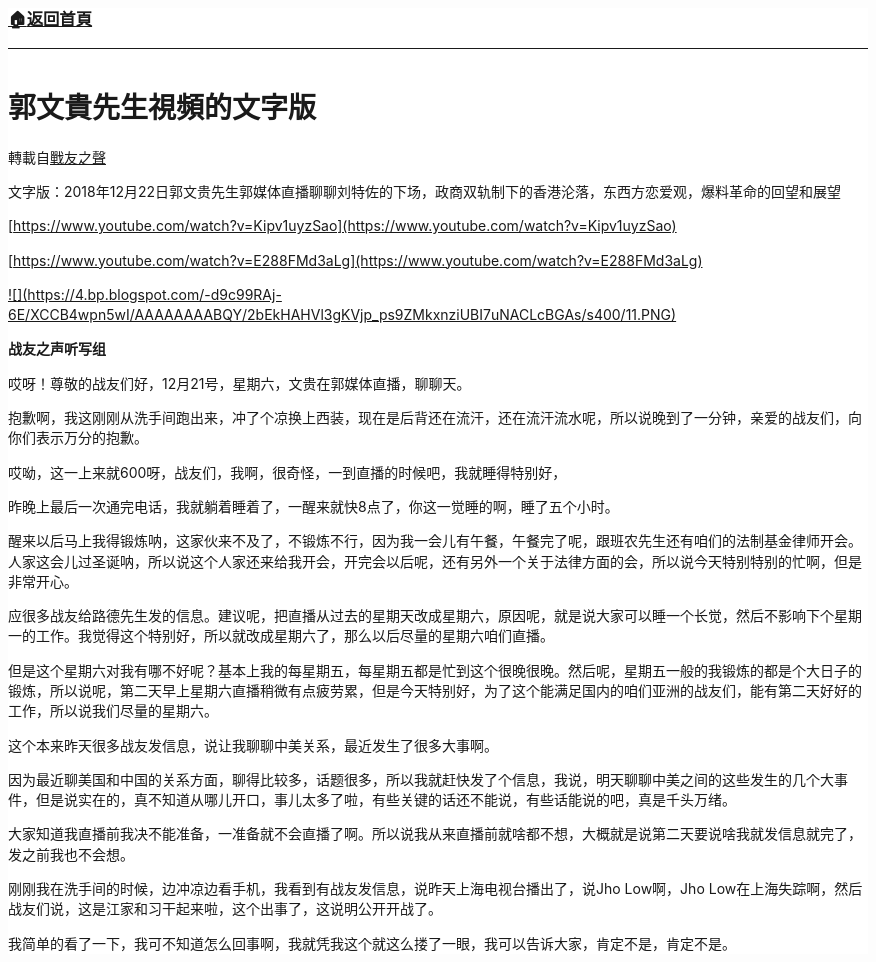 ###  [:house:返回首頁](https://github.com/ourhimalayas/txt)
---
# 郭文貴先生視頻的文字版
轉載自[戰友之聲](http://littleantvoice.blogspot.com)

文字版：2018年12月22日郭文贵先生郭媒体直播聊聊刘特佐的下场，政商双轨制下的香港沦落，东西方恋爱观，爆料革命的回望和展望




[https://www.youtube.com/watch?v=Kipv1uyzSao](https://www.youtube.com/watch?v=Kipv1uyzSao)


[https://www.youtube.com/watch?v=E288FMd3aLg](https://www.youtube.com/watch?v=E288FMd3aLg)




[!\[\](https://4.bp.blogspot.com/-d9c99RAj-6E/XCCB4wpn5wI/AAAAAAAABQY/2bEkHAHVl3gKVjp_ps9ZMkxnziUBI7uNACLcBGAs/s400/11.PNG)](https://4.bp.blogspot.com/-d9c99RAj-6E/XCCB4wpn5wI/AAAAAAAABQY/2bEkHAHVl3gKVjp_ps9ZMkxnziUBI7uNACLcBGAs/s1600/11.PNG)

**战友之声听写组**




哎呀！尊敬的战友们好，12月21号，星期六，文贵在郭媒体直播，聊聊天。


抱歉啊，我这刚刚从洗手间跑出来，冲了个凉换上西装，现在是后背还在流汗，还在流汗流水呢，所以说晚到了一分钟，亲爱的战友们，向你们表示万分的抱歉。


哎呦，这一上来就600呀，战友们，我啊，很奇怪，一到直播的时候吧，我就睡得特别好，


昨晚上最后一次通完电话，我就躺着睡着了，一醒来就快8点了，你这一觉睡的啊，睡了五个小时。


醒来以后马上我得锻炼呐，这家伙来不及了，不锻炼不行，因为我一会儿有午餐，午餐完了呢，跟班农先生还有咱们的法制基金律师开会。人家这会儿过圣诞呐，所以说这个人家还来给我开会，开完会以后呢，还有另外一个关于法律方面的会，所以说今天特别特别的忙啊，但是非常开心。


应很多战友给路德先生发的信息。建议呢，把直播从过去的星期天改成星期六，原因呢，就是说大家可以睡一个长觉，然后不影响下个星期一的工作。我觉得这个特别好，所以就改成星期六了，那么以后尽量的星期六咱们直播。


但是这个星期六对我有哪不好呢？基本上我的每星期五，每星期五都是忙到这个很晚很晚。然后呢，星期五一般的我锻炼的都是个大日子的锻炼，所以说呢，第二天早上星期六直播稍微有点疲劳累，但是今天特别好，为了这个能满足国内的咱们亚洲的战友们，能有第二天好好的工作，所以说我们尽量的星期六。


这个本来昨天很多战友发信息，说让我聊聊中美关系，最近发生了很多大事啊。


因为最近聊美国和中国的关系方面，聊得比较多，话题很多，所以我就赶快发了个信息，我说，明天聊聊中美之间的这些发生的几个大事件，但是说实在的，真不知道从哪儿开口，事儿太多了啦，有些关键的话还不能说，有些话能说的吧，真是千头万绪。


大家知道我直播前我决不能准备，一准备就不会直播了啊。所以说我从来直播前就啥都不想，大概就是说第二天要说啥我就发信息就完了，发之前我也不会想。


刚刚我在洗手间的时候，边冲凉边看手机，我看到有战友发信息，说昨天上海电视台播出了，说Jho Low啊，Jho Low在上海失踪啊，然后战友们说，这是江家和习干起来啦，这个出事了，这说明公开开战了。


我简单的看了一下，我可不知道怎么回事啊，我就凭我这个就这么搂了一眼，我可以告诉大家，肯定不是，肯定不是。

